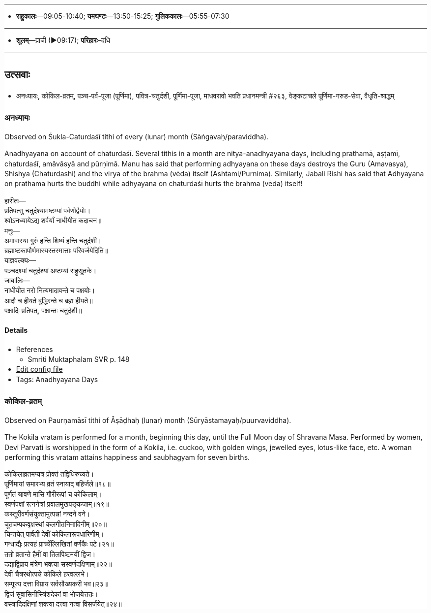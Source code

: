 ___________________
- **राहुकालः**—09:05-10:40; **यमघण्टः**—13:50-15:25; **गुलिककालः**—05:55-07:30  
___________________
- **शूलम्**—प्राची (►09:17); **परिहारः**–दधि  
___________________

## उत्सवाः
- अनध्यायः, कोकिल-व्रतम्, पञ्च-पर्व-पूजा (पूर्णिमा), पवित्र-चतुर्दशी, पूर्णिमा-पूजा, माधवरावो भवति प्रधानमन्त्री #२६३, वेङ्कटाचले पूर्णिमा-गरुड-सेवा, वैधृति-श्राद्धम्
### अनध्यायः

Observed on Śukla-Caturdaśī tithi of every (lunar) month (Sāṅgavaḥ/paraviddha). 

Anadhyayana on account of chaturdaśī. Several tithis in a month are nitya-anadhyayana days, including prathamā, aṣṭamī, chaturdaśī, amāvāsyā and pūrṇimā. Manu has said that performing adhyayana on these days destroys the Guru (Amavasya), Shishya (Chaturdashi) and the vīrya of the brahma (vēda) itself (Ashtami/Purnima). Similarly, Jabali Rishi has said that Adhyayana on prathama hurts the buddhi while adhyayana on chaturdaśī hurts the brahma (vēda) itself!

हारीतः—  
प्रतिपत्सु चतुर्दश्यामष्टम्यां पर्वणोर्द्वयोः।  
श्वोऽनध्यायेऽद्य शर्वर्यां नाधीयीत कदाचन॥  
मनुः—  
अमावास्या गुरुं हन्ति शिष्यं हन्ति चतुर्दशी।  
ब्रह्माष्टकापौर्णमास्यस्तस्मात्ताः परिवर्जयेदिति॥  
याज्ञवल्क्यः—  
पञ्चदश्यां चतुर्दश्यां अष्टम्यां राहुसूतके।  
जाबालिः—  
नाधीयीत नरो नित्यमादावन्ते च पक्षयोः।  
आदौ च हीयते बुद्धिरन्ते च ब्रह्म हीयते॥  
पक्षादिः प्रतिपत्, पक्षान्तः चतुर्दशी॥



#### Details
- References
  - Smriti Muktaphalam SVR p.  148
- [Edit config file](https://github.com/jyotisham/adyatithi/blob/master/time_focus/adhyayana/lunar_month/tithi/00/14/anadhyAyaH~14.toml)
- Tags: Anadhyayana Days


### कोकिल-व्रतम्

Observed on Paurṇamāsī tithi of Āṣāḍhaḥ (lunar) month (Sūryāstamayaḥ/puurvaviddha). 

The Kokila vratam is performed for a month, beginning this day, until the Full Moon day of Shravana Masa. Performed by women, Devi Parvati is worshipped in the form of a Kokila, i.e. cuckoo, with golden wings, jewelled eyes, lotus-like face, etc. A woman performing this vratam attains happiness and saubhagyam for seven births.

कोकिलाव्रतमप्यत्र प्रोक्तं तद्विधिरुच्यते।  
पूर्णिमायां समारभ्य व्रतं स्नायाद् बहिर्जले॥१८॥  
पूर्णतं श्रावणे मासि गौरीरूपां च कोकिलाम्।  
स्वर्णपक्षां रत्ननेत्रां प्रवालमुखपङ्कजाम्॥१९॥  
कस्तूरीवर्णसंयुक्तामुत्पन्नां नन्दने वने।  
चूतचम्पकवृक्षस्थां कलगीतनिनादिनीम्॥२०॥  
चिन्तयेत् पार्वतीं देवीं कोकिलारूपधारिणीम्।  
गन्धाद्यैः प्रत्यहं प्रार्च्चेल्लिखितां वर्णकैः पटे॥२१॥  
ततो व्रतान्ते हैमीं वा तिलपिष्टमयीं द्विज।  
दद्याद्विप्राय मंत्रेण भक्त्या सस्वर्णदक्षिणाम्॥२२॥  
देवीं चैत्ररथोत्पन्ने कोकिले हरवल्लभे।  
सम्पूज्य दत्ता विप्राय सर्वसौख्यकरी भव॥२३॥  
द्विजं सुवासिनीस्त्रिंशदेकां वा भोजयेत्ततः।  
वस्त्रादिदक्षिणां शक्त्या दत्त्वा नत्वा विसर्जयेत्॥२४॥  